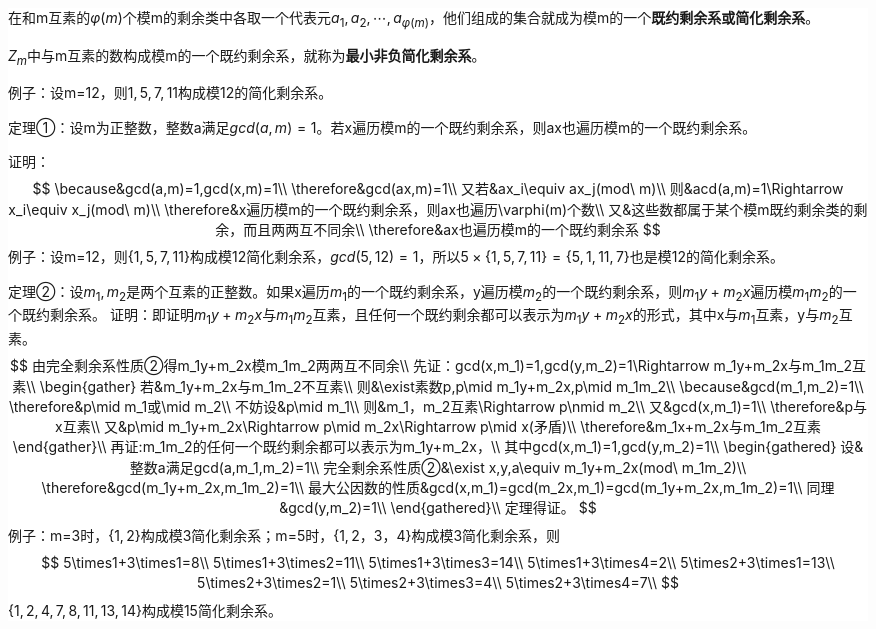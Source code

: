 在和m互素的$\varphi(m)$个模m的剩余类中各取一个代表元$a_1,a_2,\cdots,a_{\varphi(m)}$，他们组成的集合就成为模m的一个**既约剩余系或简化剩余系**。

$Z_m$中与m互素的数构成模m的一个既约剩余系，就称为**最小非负简化剩余系**。

例子：设m=12，则$1,5,7,11$构成模12的简化剩余系。

定理①：设m为正整数，整数a满足$gcd(a,m)=1$。若x遍历模m的一个既约剩余系，则ax也遍历模m的一个既约剩余系。

证明：
$$
\because&gcd(a,m)=1,gcd(x,m)=1\\
\therefore&gcd(ax,m)=1\\
又若&ax_i\equiv ax_j(mod\ m)\\
则&acd(a,m)=1\Rightarrow x_i\equiv x_j(mod\ m)\\
\therefore&x遍历模m的一个既约剩余系，则ax也遍历\varphi(m)个数\\
又&这些数都属于某个模m既约剩余类的剩余，而且两两互不同余\\
\therefore&ax也遍历模m的一个既约剩余系
$$
例子：设m=12，则$\{1,5,7,11\}$构成模12简化剩余系，$gcd(5,12)=1$，所以$5\times\{1,5,7,11\}=\{5,1,11,7\}$也是模12的简化剩余系。

定理②：设$m_1,m_2$是两个互素的正整数。如果x遍历$m_1$的一个既约剩余系，y遍历模$m_2$的一个既约剩余系，则$m_1y+m_2x$遍历模$m_1m_2$的一个既约剩余系。
证明：即证明$m_1y+m_2x$与$m_1m_2$互素，且任何一个既约剩余都可以表示为$m_1y+m_2x$的形式，其中x与$m_1$互素，y与$m_2$互素。
$$
由完全剩余系性质②得m_1y+m_2x模m_1m_2两两互不同余\\
先证：gcd(x,m_1)=1,gcd(y,m_2)=1\Rightarrow m_1y+m_2x与m_1m_2互素\\
\begin{gather}
若&m_1y+m_2x与m_1m_2不互素\\
则&\exist素数p,p\mid m_1y+m_2x,p\mid m_1m_2\\
\because&gcd(m_1,m_2)=1\\
\therefore&p\mid m_1或\mid m_2\\
不妨设&p\mid m_1\\
则&m_1，m_2互素\Rightarrow p\nmid m_2\\
又&gcd(x,m_1)=1\\
\therefore&p与x互素\\
又&p\mid m_1y+m_2x\Rightarrow p\mid m_2x\Rightarrow p\mid x(矛盾)\\
\therefore&m_1x+m_2x与m_1m_2互素
\end{gather}\\
再证:m_1m_2的任何一个既约剩余都可以表示为m_1y+m_2x，\\
其中gcd(x,m_1)=1,gcd(y,m_2)=1\\
\begin{gathered}
设&整数a满足gcd(a,m_1,m_2)=1\\
完全剩余系性质②&\exist x,y,a\equiv m_1y+m_2x(mod\ m_1m_2)\\
\therefore&gcd(m_1y+m_2x,m_1m_2)=1\\
最大公因数的性质&gcd(x,m_1)=gcd(m_2x,m_1)=gcd(m_1y+m_2x,m_1m_2)=1\\
同理&gcd(y,m_2)=1\\
\end{gathered}\\
定理得证。
$$
例子：m=3时，$\{1,2\}$构成模3简化剩余系；m=5时，$\{1,2，3，4\}$构成模3简化剩余系，则
$$
5\times1+3\times1=8\\
5\times1+3\times2=11\\
5\times1+3\times3=14\\
5\times1+3\times4=2\\
5\times2+3\times1=13\\
5\times2+3\times2=1\\
5\times2+3\times3=4\\
5\times2+3\times4=7\\
$$
$\{1,2,4,7,8,11,13,14\}$构成模15简化剩余系。
